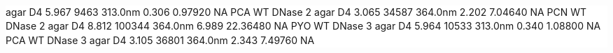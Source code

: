    <td style="text-align:left;"> agar </td>
   <td style="text-align:left;"> D4 </td>
   <td style="text-align:right;"> 5.967 </td>
   <td style="text-align:right;"> 9463 </td>
   <td style="text-align:left;"> 313.0nm </td>
   <td style="text-align:right;"> 0.306 </td>
   <td style="text-align:right;"> 0.97920 </td>
   <td style="text-align:right;"> NA </td>
  </tr>
  <tr>
   <td style="text-align:left;"> PCA </td>
   <td style="text-align:left;"> WT </td>
   <td style="text-align:left;"> DNase </td>
   <td style="text-align:right;"> 2 </td>
   <td style="text-align:left;"> agar </td>
   <td style="text-align:left;"> D4 </td>
   <td style="text-align:right;"> 3.065 </td>
   <td style="text-align:right;"> 34587 </td>
   <td style="text-align:left;"> 364.0nm </td>
   <td style="text-align:right;"> 2.202 </td>
   <td style="text-align:right;"> 7.04640 </td>
   <td style="text-align:right;"> NA </td>
  </tr>
  <tr>
   <td style="text-align:left;"> PCN </td>
   <td style="text-align:left;"> WT </td>
   <td style="text-align:left;"> DNase </td>
   <td style="text-align:right;"> 2 </td>
   <td style="text-align:left;"> agar </td>
   <td style="text-align:left;"> D4 </td>
   <td style="text-align:right;"> 8.812 </td>
   <td style="text-align:right;"> 100344 </td>
   <td style="text-align:left;"> 364.0nm </td>
   <td style="text-align:right;"> 6.989 </td>
   <td style="text-align:right;"> 22.36480 </td>
   <td style="text-align:right;"> NA </td>
  </tr>
  <tr>
   <td style="text-align:left;"> PYO </td>
   <td style="text-align:left;"> WT </td>
   <td style="text-align:left;"> DNase </td>
   <td style="text-align:right;"> 3 </td>
   <td style="text-align:left;"> agar </td>
   <td style="text-align:left;"> D4 </td>
   <td style="text-align:right;"> 5.964 </td>
   <td style="text-align:right;"> 10533 </td>
   <td style="text-align:left;"> 313.0nm </td>
   <td style="text-align:right;"> 0.340 </td>
   <td style="text-align:right;"> 1.08800 </td>
   <td style="text-align:right;"> NA </td>
  </tr>
  <tr>
   <td style="text-align:left;"> PCA </td>
   <td style="text-align:left;"> WT </td>
   <td style="text-align:left;"> DNase </td>
   <td style="text-align:right;"> 3 </td>
   <td style="text-align:left;"> agar </td>
   <td style="text-align:left;"> D4 </td>
   <td style="text-align:right;"> 3.105 </td>
   <td style="text-align:right;"> 36801 </td>
   <td style="text-align:left;"> 364.0nm </td>
   <td style="text-align:right;"> 2.343 </td>
   <td style="text-align:right;"> 7.49760 </td>
   <td style="text-align:right;"> NA </td>